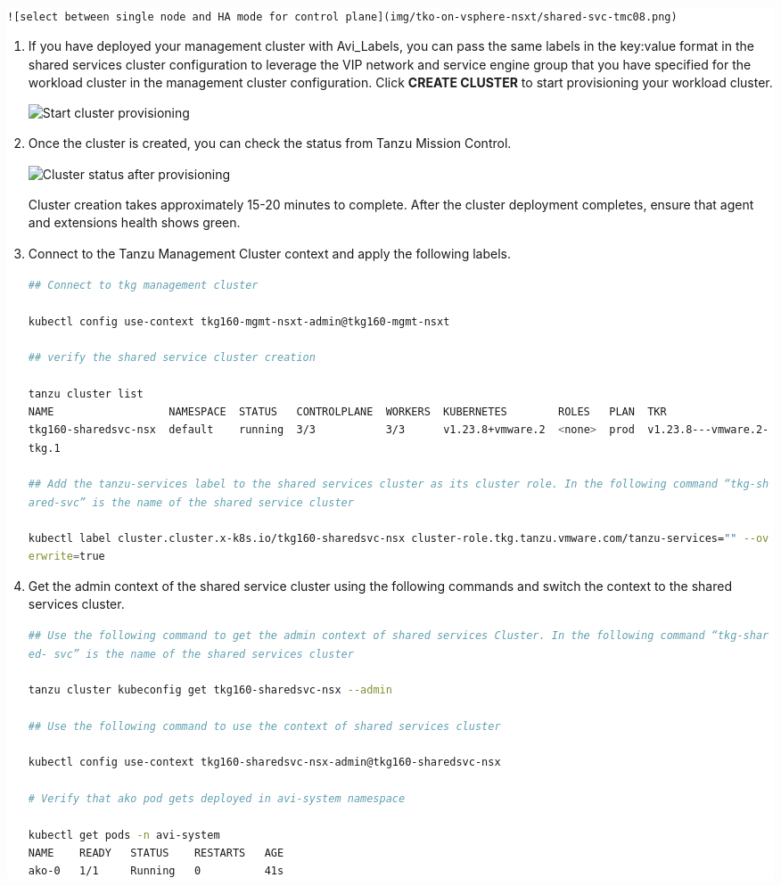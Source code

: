     ![select between single node and HA mode for control plane](img/tko-on-vsphere-nsxt/shared-svc-tmc08.png)

1. If you have deployed your management cluster with Avi_Labels, you can pass the same labels in the key:value format in the shared services cluster configuration to leverage the VIP network and service engine group that you have specified for the workload cluster in the management cluster configuration.
    Click **CREATE CLUSTER** to start provisioning your workload cluster.

    ![Start cluster provisioning](img/tko-on-vsphere-nsxt/shared-svc-tmc09.png)

1. Once the cluster is created, you can check the status from Tanzu Mission Control.

    ![Cluster status after provisioning](img/tko-on-vsphere-nsxt/shared-svc-tmc10.png)

	Cluster creation takes approximately 15-20 minutes to complete. After the cluster deployment completes, ensure that agent and extensions health shows green.

1. Connect to the Tanzu Management Cluster context and apply the following labels.

   ```bash
   ## Connect to tkg management cluster

   kubectl config use-context tkg160-mgmt-nsxt-admin@tkg160-mgmt-nsxt

   ## verify the shared service cluster creation

   tanzu cluster list
   NAME                  NAMESPACE  STATUS   CONTROLPLANE  WORKERS  KUBERNETES        ROLES   PLAN  TKR
   tkg160-sharedsvc-nsx  default    running  3/3           3/3      v1.23.8+vmware.2  <none>  prod  v1.23.8---vmware.2-tkg.1

   ## Add the tanzu-services label to the shared services cluster as its cluster role. In the following command “tkg-shared-svc” is the name of the shared service cluster

   kubectl label cluster.cluster.x-k8s.io/tkg160-sharedsvc-nsx cluster-role.tkg.tanzu.vmware.com/tanzu-services="" --overwrite=true
   ```

1. Get the admin context of the shared service cluster using the following commands and switch the context to the shared services cluster.

   ```bash
   ## Use the following command to get the admin context of shared services Cluster. In the following command “tkg-shared- svc” is the name of the shared services cluster

   tanzu cluster kubeconfig get tkg160-sharedsvc-nsx --admin

   ## Use the following command to use the context of shared services cluster

   kubectl config use-context tkg160-sharedsvc-nsx-admin@tkg160-sharedsvc-nsx

   # Verify that ako pod gets deployed in avi-system namespace

   kubectl get pods -n avi-system
   NAME    READY   STATUS    RESTARTS   AGE
   ako-0   1/1     Running   0          41s
   ```
